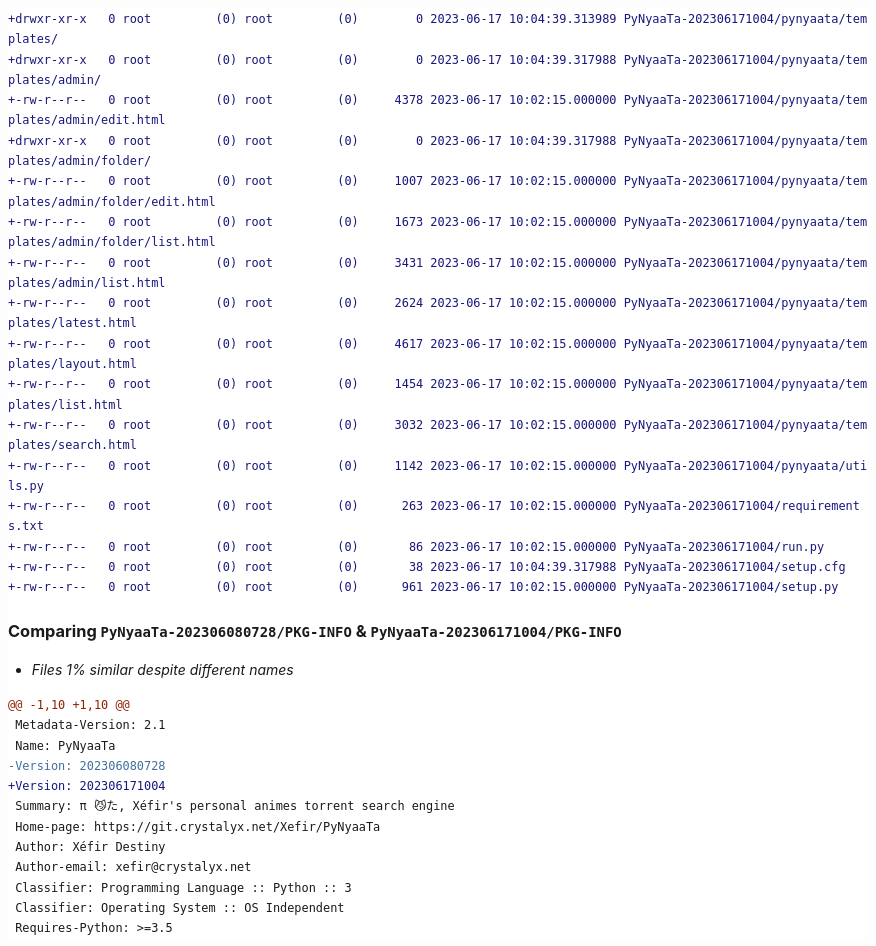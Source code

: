 ```diff
+drwxr-xr-x   0 root         (0) root         (0)        0 2023-06-17 10:04:39.313989 PyNyaaTa-202306171004/pynyaata/templates/
+drwxr-xr-x   0 root         (0) root         (0)        0 2023-06-17 10:04:39.317988 PyNyaaTa-202306171004/pynyaata/templates/admin/
+-rw-r--r--   0 root         (0) root         (0)     4378 2023-06-17 10:02:15.000000 PyNyaaTa-202306171004/pynyaata/templates/admin/edit.html
+drwxr-xr-x   0 root         (0) root         (0)        0 2023-06-17 10:04:39.317988 PyNyaaTa-202306171004/pynyaata/templates/admin/folder/
+-rw-r--r--   0 root         (0) root         (0)     1007 2023-06-17 10:02:15.000000 PyNyaaTa-202306171004/pynyaata/templates/admin/folder/edit.html
+-rw-r--r--   0 root         (0) root         (0)     1673 2023-06-17 10:02:15.000000 PyNyaaTa-202306171004/pynyaata/templates/admin/folder/list.html
+-rw-r--r--   0 root         (0) root         (0)     3431 2023-06-17 10:02:15.000000 PyNyaaTa-202306171004/pynyaata/templates/admin/list.html
+-rw-r--r--   0 root         (0) root         (0)     2624 2023-06-17 10:02:15.000000 PyNyaaTa-202306171004/pynyaata/templates/latest.html
+-rw-r--r--   0 root         (0) root         (0)     4617 2023-06-17 10:02:15.000000 PyNyaaTa-202306171004/pynyaata/templates/layout.html
+-rw-r--r--   0 root         (0) root         (0)     1454 2023-06-17 10:02:15.000000 PyNyaaTa-202306171004/pynyaata/templates/list.html
+-rw-r--r--   0 root         (0) root         (0)     3032 2023-06-17 10:02:15.000000 PyNyaaTa-202306171004/pynyaata/templates/search.html
+-rw-r--r--   0 root         (0) root         (0)     1142 2023-06-17 10:02:15.000000 PyNyaaTa-202306171004/pynyaata/utils.py
+-rw-r--r--   0 root         (0) root         (0)      263 2023-06-17 10:02:15.000000 PyNyaaTa-202306171004/requirements.txt
+-rw-r--r--   0 root         (0) root         (0)       86 2023-06-17 10:02:15.000000 PyNyaaTa-202306171004/run.py
+-rw-r--r--   0 root         (0) root         (0)       38 2023-06-17 10:04:39.317988 PyNyaaTa-202306171004/setup.cfg
+-rw-r--r--   0 root         (0) root         (0)      961 2023-06-17 10:02:15.000000 PyNyaaTa-202306171004/setup.py
```

### Comparing `PyNyaaTa-202306080728/PKG-INFO` & `PyNyaaTa-202306171004/PKG-INFO`

 * *Files 1% similar despite different names*

```diff
@@ -1,10 +1,10 @@
 Metadata-Version: 2.1
 Name: PyNyaaTa
-Version: 202306080728
+Version: 202306171004
 Summary: π 😼た, Xéfir's personal animes torrent search engine
 Home-page: https://git.crystalyx.net/Xefir/PyNyaaTa
 Author: Xéfir Destiny
 Author-email: xefir@crystalyx.net
 Classifier: Programming Language :: Python :: 3
 Classifier: Operating System :: OS Independent
 Requires-Python: >=3.5
```
